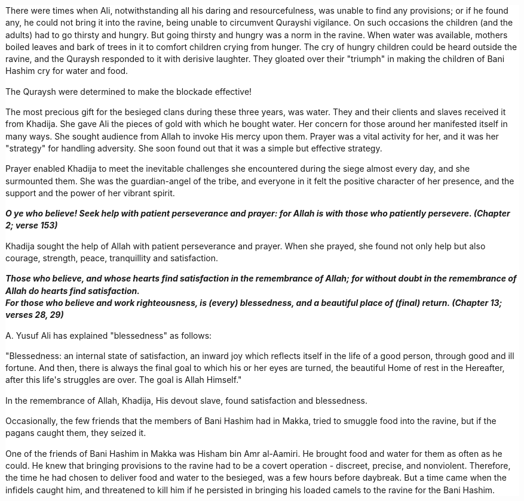 There were times when Ali, notwithstanding all his daring and
resourcefulness, was unable to find any provisions; or if he found any,
he could not bring it into the ravine, being unable to circumvent
Qurayshi vigilance. On such occasions the children (and the adults) had
to go thirsty and hungry. But going thirsty and hungry was a norm in the
ravine. When water was available, mothers boiled leaves and bark of
trees in it to comfort children crying from hunger. The cry of hungry
children could be heard outside the ravine, and the Quraysh responded to
it with derisive laughter. They gloated over their "triumph" in making
the children of Bani Hashim cry for water and food.

The Quraysh were determined to make the blockade effective!

The most precious gift for the besieged clans during these three years,
was water. They and their clients and slaves received it from Khadija.
She gave Ali the pieces of gold with which he bought water. Her concern
for those around her manifested itself in many ways. She sought audience
from Allah to invoke His mercy upon them. Prayer was a vital activity
for her, and it was her "strategy" for handling adversity. She soon
found out that it was a simple but effective strategy.

Prayer enabled Khadija to meet the inevitable challenges she encountered
during the siege almost every day, and she surmounted them. She was the
guardian-angel of the tribe, and everyone in it felt the positive
character of her presence, and the support and the power of her vibrant
spirit.

***O ye who believe! Seek help with patient perseverance and prayer: for
Allah is with those who patiently persevere. (Chapter 2; verse 153)***

Khadija sought the help of Allah with patient perseverance and prayer.
When she prayed, she found not only help but also courage, strength,
peace, tranquillity and satisfaction.

***Those who believe, and whose hearts find satisfaction in the
remembrance of Allah; for without doubt in the remembrance of Allah do
hearts find satisfaction.***  
***For those who believe and work righteousness, is (every) blessedness,
and a beautiful place of (final) return. (Chapter 13; verses 28, 29)***

A. Yusuf Ali has explained "blessedness" as follows:

"Blessedness: an internal state of satisfaction, an inward joy which
reflects itself in the life of a good person, through good and ill
fortune. And then, there is always the final goal to which his or her
eyes are turned, the beautiful Home of rest in the Hereafter, after this
life's struggles are over. The goal is Allah Himself."

In the remembrance of Allah, Khadija, His devout slave, found
satisfaction and blessedness.

Occasionally, the few friends that the members of Bani Hashim had in
Makka, tried to smuggle food into the ravine, but if the pagans caught
them, they seized it.

One of the friends of Bani Hashim in Makka was Hisham bin Amr al-Aamiri.
He brought food and water for them as often as he could. He knew that
bringing provisions to the ravine had to be a covert operation -
discreet, precise, and nonviolent. Therefore, the time he had chosen to
deliver food and water to the besieged, was a few hours before daybreak.
But a time came when the infidels caught him, and threatened to kill him
if he persisted in bringing his loaded camels to the ravine for the Bani
Hashim.
